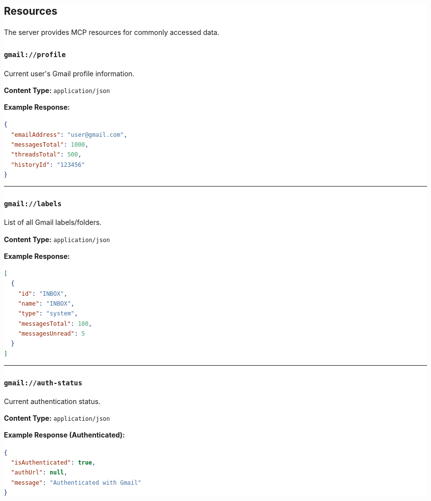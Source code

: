
## Resources

The server provides MCP resources for commonly accessed data.

### `gmail://profile`

Current user's Gmail profile information.

**Content Type:** `application/json`

**Example Response:**
```json
{
  "emailAddress": "user@gmail.com",
  "messagesTotal": 1000,
  "threadsTotal": 500,
  "historyId": "123456"
}
```

---

### `gmail://labels`

List of all Gmail labels/folders.

**Content Type:** `application/json`

**Example Response:**
```json
[
  {
    "id": "INBOX",
    "name": "INBOX",
    "type": "system",
    "messagesTotal": 100,
    "messagesUnread": 5
  }
]
```

---

### `gmail://auth-status`

Current authentication status.

**Content Type:** `application/json`

**Example Response (Authenticated):**
```json
{
  "isAuthenticated": true,
  "authUrl": null,
  "message": "Authenticated with Gmail"
}
```
